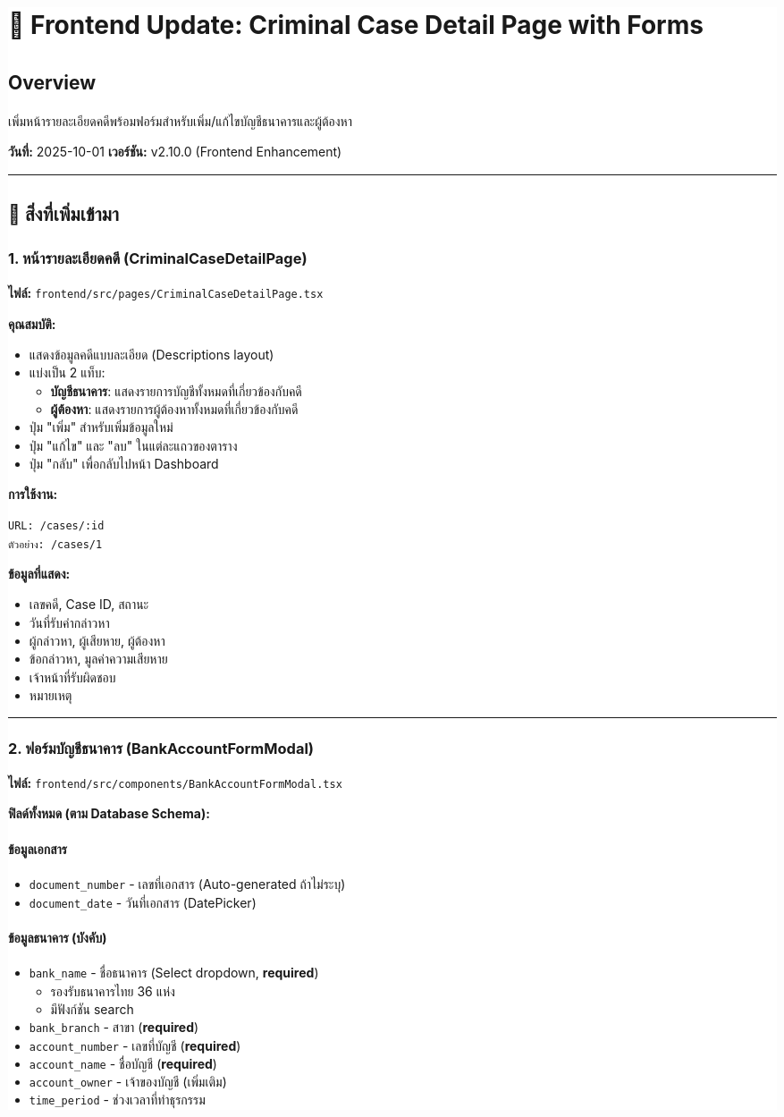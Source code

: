 # 📄 Frontend Update: Criminal Case Detail Page with Forms

## Overview
เพิ่มหน้ารายละเอียดคดีพร้อมฟอร์มสำหรับเพิ่ม/แก้ไขบัญชีธนาคารและผู้ต้องหา

**วันที่:** 2025-10-01
**เวอร์ชัน:** v2.10.0 (Frontend Enhancement)

---

## 🎯 สิ่งที่เพิ่มเข้ามา

### 1. หน้ารายละเอียดคดี (CriminalCaseDetailPage)

**ไฟล์:** `frontend/src/pages/CriminalCaseDetailPage.tsx`

**คุณสมบัติ:**
- แสดงข้อมูลคดีแบบละเอียด (Descriptions layout)
- แบ่งเป็น 2 แท็บ:
  - **บัญชีธนาคาร**: แสดงรายการบัญชีทั้งหมดที่เกี่ยวข้องกับคดี
  - **ผู้ต้องหา**: แสดงรายการผู้ต้องหาทั้งหมดที่เกี่ยวข้องกับคดี
- ปุ่ม "เพิ่ม" สำหรับเพิ่มข้อมูลใหม่
- ปุ่ม "แก้ไข" และ "ลบ" ในแต่ละแถวของตาราง
- ปุ่ม "กลับ" เพื่อกลับไปหน้า Dashboard

**การใช้งาน:**
```
URL: /cases/:id
ตัวอย่าง: /cases/1
```

**ข้อมูลที่แสดง:**
- เลขคดี, Case ID, สถานะ
- วันที่รับคำกล่าวหา
- ผู้กล่าวหา, ผู้เสียหาย, ผู้ต้องหา
- ข้อกล่าวหา, มูลค่าความเสียหาย
- เจ้าหน้าที่รับผิดชอบ
- หมายเหตุ

---

### 2. ฟอร์มบัญชีธนาคาร (BankAccountFormModal)

**ไฟล์:** `frontend/src/components/BankAccountFormModal.tsx`

**ฟิลด์ทั้งหมด (ตาม Database Schema):**

#### ข้อมูลเอกสาร
- `document_number` - เลขที่เอกสาร (Auto-generated ถ้าไม่ระบุ)
- `document_date` - วันที่เอกสาร (DatePicker)

#### ข้อมูลธนาคาร (บังคับ)
- `bank_name` - ชื่อธนาคาร (Select dropdown, **required**)
  - รองรับธนาคารไทย 36 แห่ง
  - มีฟังก์ชัน search
- `bank_branch` - สาขา (**required**)
- `account_number` - เลขที่บัญชี (**required**)
- `account_name` - ชื่อบัญชี (**required**)
- `account_owner` - เจ้าของบัญชี (เพิ่มเติม)
- `time_period` - ช่วงเวลาที่ทำธุรกรรม
